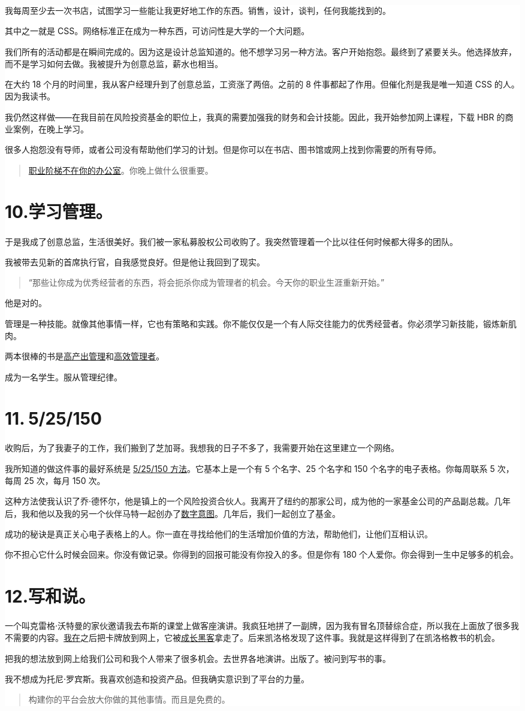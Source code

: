 我每周至少去一次书店，试图学习一些能让我更好地工作的东西。销售，设计，谈判，任何我能找到的。

其中之一就是 CSS。网络标准正在成为一种东西，可访问性是大学的一个大问题。

我们所有的活动都是在瞬间完成的。因为这是设计总监知道的。他不想学习另一种方法。客户开始抱怨。最终到了紧要关头。他选择放弃，而不是学习如何去做。我被提升为创意总监，薪水也相当。

在大约 18 个月的时间里，我从客户经理升到了创意总监，工资涨了两倍。之前的 8 件事都起了作用。但催化剂是我是唯一知道 CSS 的人。因为我读书。

我仍然这样做——在我目前在风险投资基金的职位上，我真的需要加强我的财务和会计技能。因此，我开始参加网上课程，下载 HBR 的商业案例，在晚上学习。

很多人抱怨没有导师，或者公司没有帮助他们学习的计划。但是你可以在书店、图书馆或网上找到你需要的所有导师。

> [职业阶梯不在你的办公室](http://www.sean-johnson.com/the-career-ladder-isnt-in-the-office/)。你晚上做什么很重要。

# 10.学习管理。

于是我成了创意总监，生活很美好。我们被一家私募股权公司收购了。我突然管理着一个比以往任何时候都大得多的团队。

我被带去见新的首席执行官，自我感觉良好。但是他让我回到了现实。

> “那些让你成为优秀经营者的东西，将会扼杀你成为管理者的机会。今天你的职业生涯重新开始。”

他是对的。

管理是一种技能。就像其他事情一样，它也有策略和实践。你不能仅仅是一个有人际交往能力的优秀经营者。你必须学习新技能，锻炼新肌肉。

两本很棒的书是[高产出管理](https://www.amazon.com/High-Output-Management-Andrew-Grove/dp/0679762884/ref=sr_1_1?s=books&ie=UTF8&qid=1506439639&sr=1-1&keywords=high+output+management)和[高效管理者](https://www.amazon.com/Effective-Manager-Mark-Horstman/dp/1119244609/ref=sr_1_1?ie=UTF8&qid=1506439611&sr=8-1&keywords=the+effective+manager+book)。

成为一名学生。服从管理纪律。

# 11\. 5/25/150

收购后，为了我妻子的工作，我们搬到了芝加哥。我想我的日子不多了，我需要开始在这里建立一个网络。

我所知道的做这件事的最好系统是 [5/25/150 方法](http://www.sean-johnson.com/how-to-be-a-better-networker/)。它基本上是一个有 5 个名字、25 个名字和 150 个名字的电子表格。你每周联系 5 次，每周 25 次，每月 150 次。

这种方法使我认识了乔·德怀尔，他是镇上的一个风险投资合伙人。我离开了纽约的那家公司，成为他的一家基金公司的产品副总裁。几年后，我和他以及我的另一个伙伴马特一起创办了[数字意图](http://digintent.com)。几年后，我们一起创立了基金。

成功的秘诀是真正关心电子表格上的人。你一直在寻找给他们的生活增加价值的方法，帮助他们，让他们互相认识。

你不担心它什么时候会回来。你没有做记录。你得到的回报可能没有你投入的多。但是你有 180 个人爱你。你会得到一生中足够多的机会。

# 12.写和说。

一个叫克雷格·沃特曼的家伙邀请我去布斯的课堂上做客座演讲。我疯狂地拼了一副牌，因为我有冒名顶替综合症，所以我在上面放了很多我不需要的内容。[我在](http://www.sean-johnson.com/ultimate-guide-to-funnel-optimization/)之后把卡牌放到网上，它被[成长黑客](http://growthhackers.com)拿走了。后来凯洛格发现了这件事。我就是这样得到了在凯洛格教书的机会。

把我的想法放到网上给我们公司和我个人带来了很多机会。去世界各地演讲。出版了。被问到写书的事。

我不想成为托尼·罗宾斯。我喜欢创造和投资产品。但我确实意识到了平台的力量。

> 构建你的平台会放大你做的其他事情。而且是免费的。
